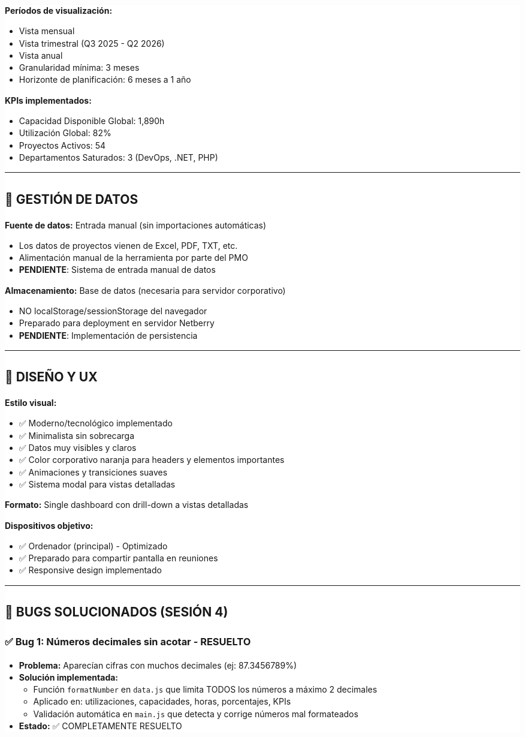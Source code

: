 **Períodos de visualización:**
- Vista mensual
- Vista trimestral (Q3 2025 - Q2 2026)
- Vista anual
- Granularidad mínima: 3 meses
- Horizonte de planificación: 6 meses a 1 año

**KPIs implementados:**
- Capacidad Disponible Global: 1,890h
- Utilización Global: 82%
- Proyectos Activos: 54
- Departamentos Saturados: 3 (DevOps, .NET, PHP)

---

## 💾 GESTIÓN DE DATOS

**Fuente de datos:** Entrada manual (sin importaciones automáticas)
- Los datos de proyectos vienen de Excel, PDF, TXT, etc.
- Alimentación manual de la herramienta por parte del PMO
- **PENDIENTE**: Sistema de entrada manual de datos

**Almacenamiento:** Base de datos (necesaria para servidor corporativo)
- NO localStorage/sessionStorage del navegador
- Preparado para deployment en servidor Netberry
- **PENDIENTE**: Implementación de persistencia

---

## 🎨 DISEÑO Y UX

**Estilo visual:**
- ✅ Moderno/tecnológico implementado
- ✅ Minimalista sin sobrecarga
- ✅ Datos muy visibles y claros
- ✅ Color corporativo naranja para headers y elementos importantes
- ✅ Animaciones y transiciones suaves
- ✅ Sistema modal para vistas detalladas

**Formato:** Single dashboard con drill-down a vistas detalladas

**Dispositivos objetivo:**
- ✅ Ordenador (principal) - Optimizado
- ✅ Preparado para compartir pantalla en reuniones
- ✅ Responsive design implementado

---

## 🐛 BUGS SOLUCIONADOS (SESIÓN 4)

### ✅ Bug 1: Números decimales sin acotar - RESUELTO
- **Problema:** Aparecían cifras con muchos decimales (ej: 87.3456789%)
- **Solución implementada:** 
  * Función `formatNumber` en `data.js` que limita TODOS los números a máximo 2 decimales
  * Aplicado en: utilizaciones, capacidades, horas, porcentajes, KPIs
  * Validación automática en `main.js` que detecta y corrige números mal formateados
- **Estado:** ✅ COMPLETAMENTE RESUELTO
